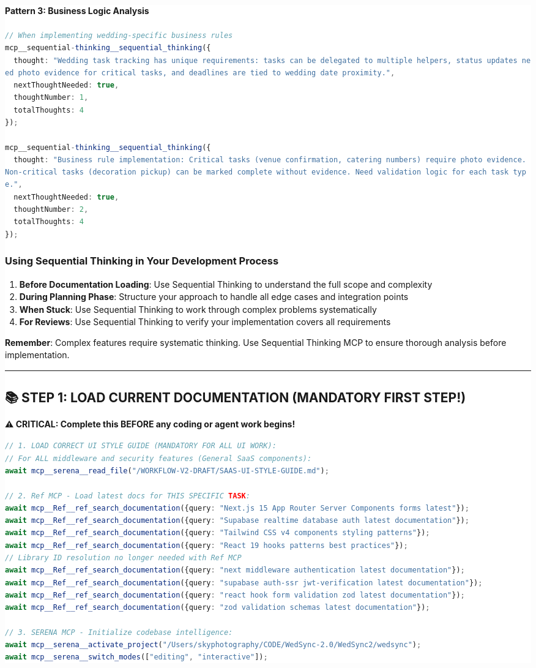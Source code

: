 #### Pattern 3: Business Logic Analysis
```typescript
// When implementing wedding-specific business rules
mcp__sequential-thinking__sequential_thinking({
  thought: "Wedding task tracking has unique requirements: tasks can be delegated to multiple helpers, status updates need photo evidence for critical tasks, and deadlines are tied to wedding date proximity.",
  nextThoughtNeeded: true,
  thoughtNumber: 1,
  totalThoughts: 4
});

mcp__sequential-thinking__sequential_thinking({
  thought: "Business rule implementation: Critical tasks (venue confirmation, catering numbers) require photo evidence. Non-critical tasks (decoration pickup) can be marked complete without evidence. Need validation logic for each task type.",
  nextThoughtNeeded: true,
  thoughtNumber: 2,
  totalThoughts: 4
});
```

### Using Sequential Thinking in Your Development Process

1. **Before Documentation Loading**: Use Sequential Thinking to understand the full scope and complexity
2. **During Planning Phase**: Structure your approach to handle all edge cases and integration points  
3. **When Stuck**: Use Sequential Thinking to work through complex problems systematically
4. **For Reviews**: Use Sequential Thinking to verify your implementation covers all requirements

**Remember**: Complex features require systematic thinking. Use Sequential Thinking MCP to ensure thorough analysis before implementation.

---
## 📚 STEP 1: LOAD CURRENT DOCUMENTATION (MANDATORY FIRST STEP!)

**⚠️ CRITICAL: Complete this BEFORE any coding or agent work begins!**

```typescript
// 1. LOAD CORRECT UI STYLE GUIDE (MANDATORY FOR ALL UI WORK):
// For ALL middleware and security features (General SaaS components):
await mcp__serena__read_file("/WORKFLOW-V2-DRAFT/SAAS-UI-STYLE-GUIDE.md");

// 2. Ref MCP - Load latest docs for THIS SPECIFIC TASK:
await mcp__Ref__ref_search_documentation({query: "Next.js 15 App Router Server Components forms latest"});
await mcp__Ref__ref_search_documentation({query: "Supabase realtime database auth latest documentation"});
await mcp__Ref__ref_search_documentation({query: "Tailwind CSS v4 components styling patterns"});
await mcp__Ref__ref_search_documentation({query: "React 19 hooks patterns best practices"});
// Library ID resolution no longer needed with Ref MCP
await mcp__Ref__ref_search_documentation({query: "next middleware authentication latest documentation"});
await mcp__Ref__ref_search_documentation({query: "supabase auth-ssr jwt-verification latest documentation"});
await mcp__Ref__ref_search_documentation({query: "react hook form validation zod latest documentation"});
await mcp__Ref__ref_search_documentation({query: "zod validation schemas latest documentation"});

// 3. SERENA MCP - Initialize codebase intelligence:
await mcp__serena__activate_project("/Users/skyphotography/CODE/WedSync-2.0/WedSync2/wedsync");
await mcp__serena__switch_modes(["editing", "interactive"]);
```